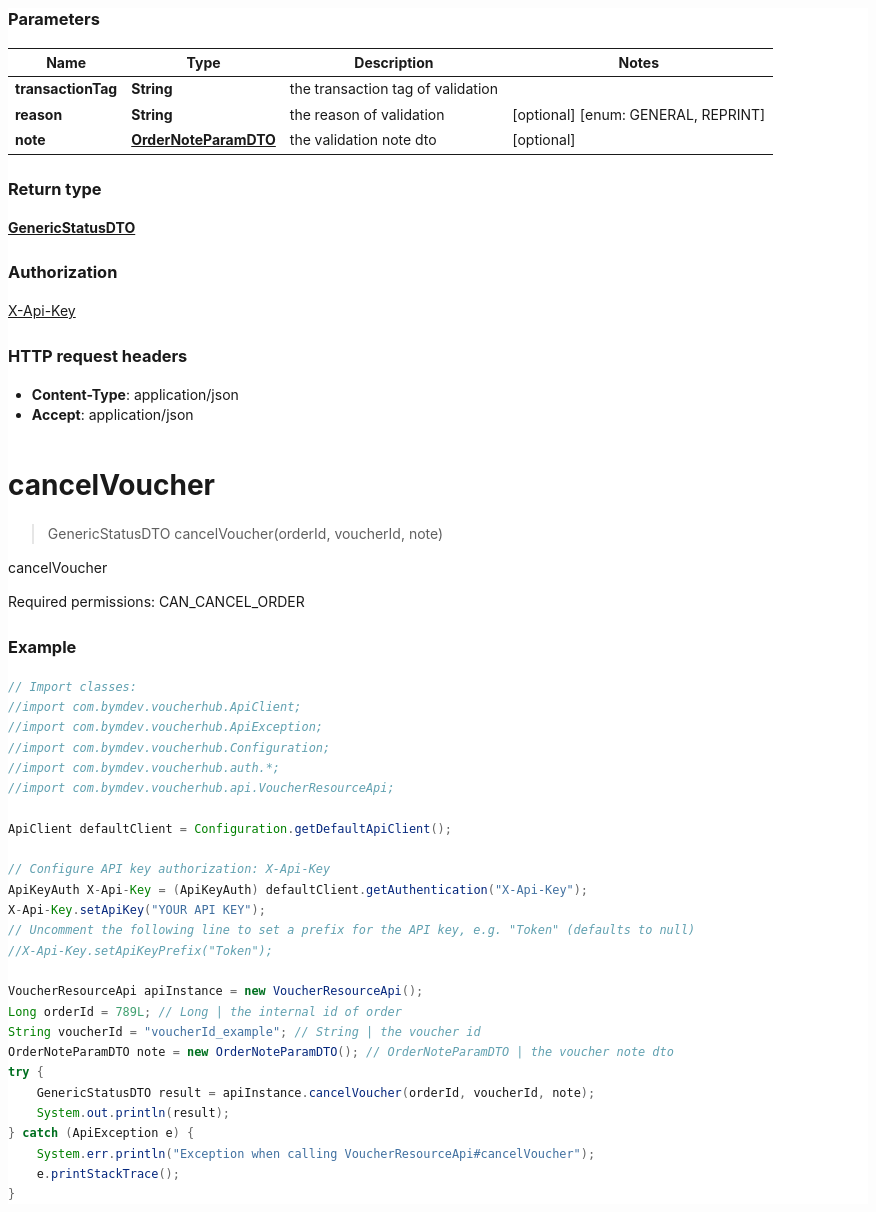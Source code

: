 ### Parameters

Name | Type | Description  | Notes
------------- | ------------- | ------------- | -------------
 **transactionTag** | **String**| the transaction tag of validation |
 **reason** | **String**| the reason of validation | [optional] [enum: GENERAL, REPRINT]
 **note** | [**OrderNoteParamDTO**](OrderNoteParamDTO.md)| the validation note dto | [optional]

### Return type

[**GenericStatusDTO**](GenericStatusDTO.md)

### Authorization

[X-Api-Key](../README.md#X-Api-Key)

### HTTP request headers

 - **Content-Type**: application/json
 - **Accept**: application/json

<a name="cancelVoucher"></a>
# **cancelVoucher**
> GenericStatusDTO cancelVoucher(orderId, voucherId, note)

cancelVoucher

Required permissions: CAN_CANCEL_ORDER

### Example
```java
// Import classes:
//import com.bymdev.voucherhub.ApiClient;
//import com.bymdev.voucherhub.ApiException;
//import com.bymdev.voucherhub.Configuration;
//import com.bymdev.voucherhub.auth.*;
//import com.bymdev.voucherhub.api.VoucherResourceApi;

ApiClient defaultClient = Configuration.getDefaultApiClient();

// Configure API key authorization: X-Api-Key
ApiKeyAuth X-Api-Key = (ApiKeyAuth) defaultClient.getAuthentication("X-Api-Key");
X-Api-Key.setApiKey("YOUR API KEY");
// Uncomment the following line to set a prefix for the API key, e.g. "Token" (defaults to null)
//X-Api-Key.setApiKeyPrefix("Token");

VoucherResourceApi apiInstance = new VoucherResourceApi();
Long orderId = 789L; // Long | the internal id of order
String voucherId = "voucherId_example"; // String | the voucher id
OrderNoteParamDTO note = new OrderNoteParamDTO(); // OrderNoteParamDTO | the voucher note dto
try {
    GenericStatusDTO result = apiInstance.cancelVoucher(orderId, voucherId, note);
    System.out.println(result);
} catch (ApiException e) {
    System.err.println("Exception when calling VoucherResourceApi#cancelVoucher");
    e.printStackTrace();
}
```
